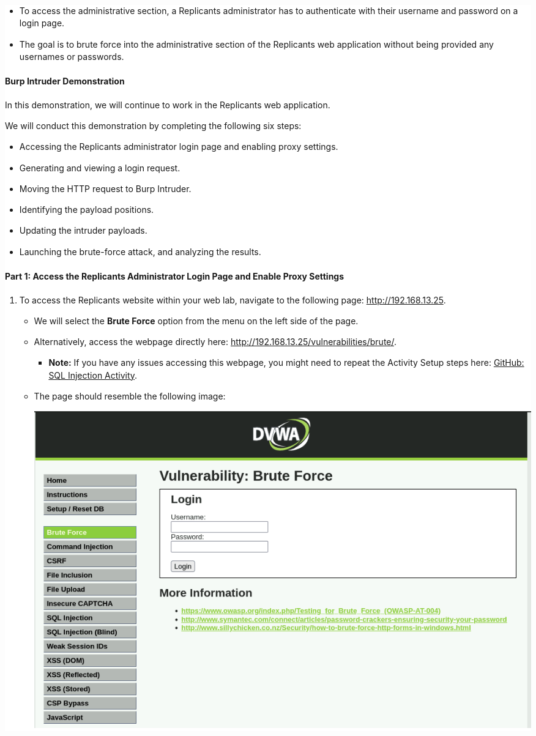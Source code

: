   - To access the administrative section, a Replicants administrator has to authenticate with their username and password on a login page.

  - The goal is to brute force into the administrative section of the Replicants web application without being provided any usernames or passwords.

#### Burp Intruder Demonstration
  
In this demonstration, we will continue to work in the Replicants web application. 
  
We will conduct this demonstration by completing the following six steps:

  - Accessing the Replicants administrator login page and enabling proxy settings.

  - Generating and viewing a login request.

  - Moving the HTTP request to Burp Intruder.
  
  - Identifying the payload positions.
  
  - Updating the intruder payloads.
  
  - Launching the brute-force attack, and analyzing the results.

#### Part 1: Access the Replicants Administrator Login Page and Enable Proxy Settings

1. To access the Replicants website within your web lab, navigate to the following page: <http://192.168.13.25>.
  
   - We will select the **Brute Force** option from the menu on the left side of the page.
      
   - Alternatively, access the webpage directly here: <http://192.168.13.25/vulnerabilities/brute/>.
    
     - **Note:** If you have any issues accessing this webpage, you might need to repeat the Activity Setup steps here: [GitHub: SQL Injection Activity](https://github.com/coding-boot-camp/cybersecurity-24weeks/tree/v3.5/v3.5-Curriculum/1-Lesson-Plans/15-Web-Vulnerabilities-and-Hardening/1/Activities/03_SQL_Refresh/Unsolved).
  
   - The page should resemble the following image:

     ![On the DVWA webpage, login fields ask for a username and password.](Images/bruteforce.png)
  